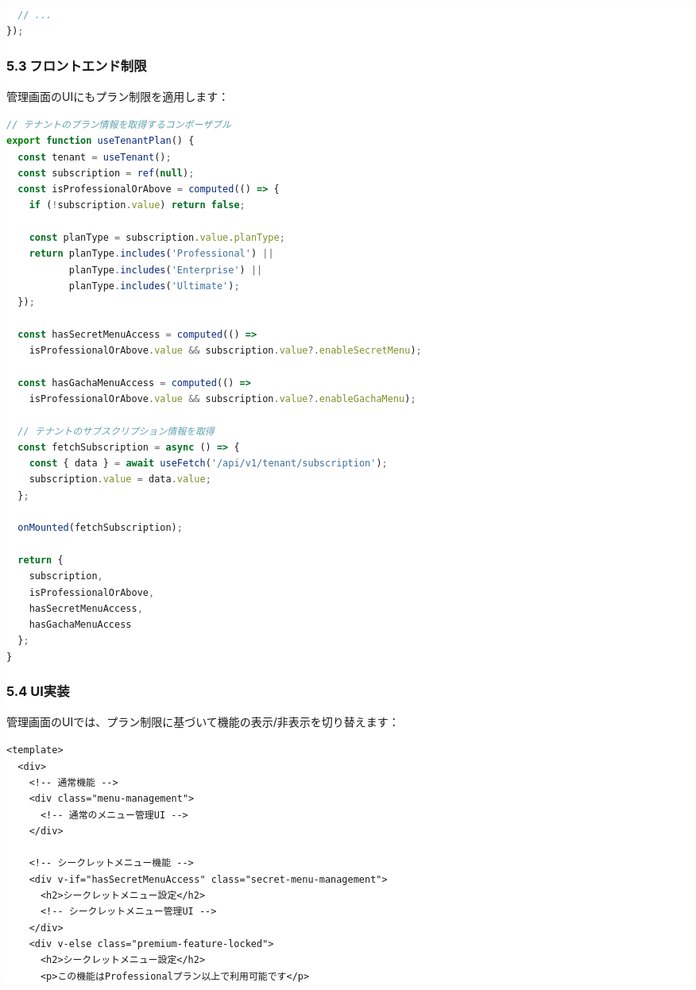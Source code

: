 ```typescript
  // ...
});
```

### 5.3 フロントエンド制限

管理画面のUIにもプラン制限を適用します：

```typescript
// テナントのプラン情報を取得するコンポーザブル
export function useTenantPlan() {
  const tenant = useTenant();
  const subscription = ref(null);
  const isProfessionalOrAbove = computed(() => {
    if (!subscription.value) return false;

    const planType = subscription.value.planType;
    return planType.includes('Professional') ||
           planType.includes('Enterprise') ||
           planType.includes('Ultimate');
  });

  const hasSecretMenuAccess = computed(() =>
    isProfessionalOrAbove.value && subscription.value?.enableSecretMenu);

  const hasGachaMenuAccess = computed(() =>
    isProfessionalOrAbove.value && subscription.value?.enableGachaMenu);

  // テナントのサブスクリプション情報を取得
  const fetchSubscription = async () => {
    const { data } = await useFetch('/api/v1/tenant/subscription');
    subscription.value = data.value;
  };

  onMounted(fetchSubscription);

  return {
    subscription,
    isProfessionalOrAbove,
    hasSecretMenuAccess,
    hasGachaMenuAccess
  };
}
```

### 5.4 UI実装

管理画面のUIでは、プラン制限に基づいて機能の表示/非表示を切り替えます：

```vue
<template>
  <div>
    <!-- 通常機能 -->
    <div class="menu-management">
      <!-- 通常のメニュー管理UI -->
    </div>

    <!-- シークレットメニュー機能 -->
    <div v-if="hasSecretMenuAccess" class="secret-menu-management">
      <h2>シークレットメニュー設定</h2>
      <!-- シークレットメニュー管理UI -->
    </div>
    <div v-else class="premium-feature-locked">
      <h2>シークレットメニュー設定</h2>
      <p>この機能はProfessionalプラン以上で利用可能です</p>
```